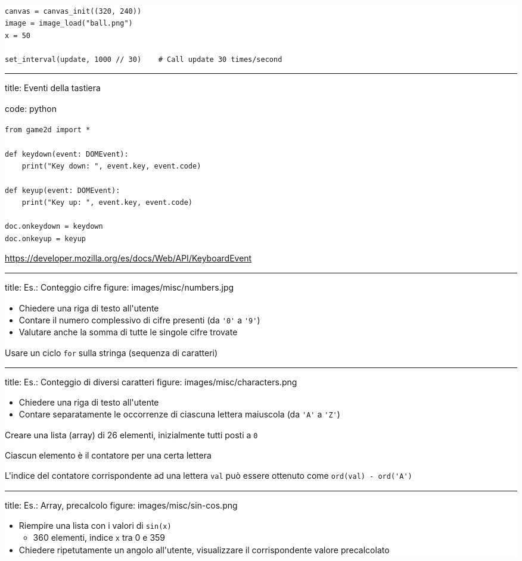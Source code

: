     canvas = canvas_init((320, 240))
    image = image_load("ball.png")
    x = 50

    set_interval(update, 1000 // 30)    # Call update 30 times/second

---

title: Eventi della tastiera

code: python

    from game2d import *

    def keydown(event: DOMEvent):
        print("Key down: ", event.key, event.code)

    def keyup(event: DOMEvent):
        print("Key up: ", event.key, event.code)

    doc.onkeydown = keydown
    doc.onkeyup = keyup

<https://developer.mozilla.org/es/docs/Web/API/KeyboardEvent>

---

title: Es.: Conteggio cifre
figure: images/misc/numbers.jpg

- Chiedere una riga di testo all'utente
- Contare il numero complessivo di cifre presenti (da `'0'` a `'9'`)
- Valutare anche la somma di tutte le singole cifre trovate

>

Usare un ciclo `for` sulla stringa (sequenza di caratteri)

---

title: Es.: Conteggio di diversi caratteri
figure: images/misc/characters.png

- Chiedere una riga di testo all'utente
- Contare separatamente le occorrenze di ciascuna lettera maiuscola (da `'A'` a `'Z'`)

>

Creare una lista (array) di 26 elementi, inizialmente tutti posti a `0`

Ciascun elemento è il contatore per una certa lettera

L'indice del contatore corrispondente ad una lettera `val` può essere ottenuto come `ord(val) - ord('A')`

---

title: Es.: Array, precalcolo
figure: images/misc/sin-cos.png

- Riempire una lista con i valori di `sin(x)`
    - 360 elementi, indice `x` tra 0 e 359
- Chiedere ripetutamente un angolo all'utente, visualizzare il corrispondente valore precalcolato
